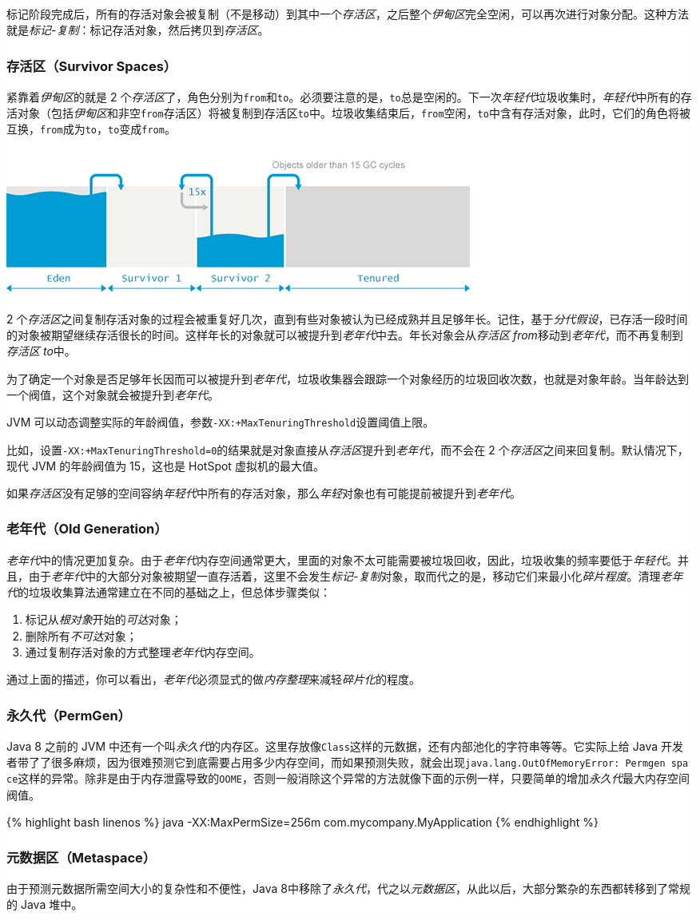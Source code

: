 标记阶段完成后，所有的存活对象会被复制（不是移动）到其中一个*存活区*，之后整个*伊甸区*完全空闲，可以再次进行对象分配。这种方法就是*标记-复制*：标记存活对象，然后拷贝到*存活区*。

### 存活区（Survivor Spaces）

紧靠着*伊甸区*的就是 2 个*存活区*了，角色分别为`from`和`to`。必须要注意的是，`to`总是空闲的。下一次*年轻代*垃圾收集时，*年轻代*中所有的存活对象（包括*伊甸区*和非空`from`存活区）将被复制到存活区`to`中。垃圾收集结束后，`from`空闲，`to`中含有存活对象，此时，它们的角色将被互换，`from`成为`to`，`to`变成`from`。

![how-java-garbage-collection-works](/images/2018-12-04-how-java-garbage-collection-works.png)

2 个*存活区*之间复制存活对象的过程会被重复好几次，直到有些对象被认为已经成熟并且足够年长。记住，基于*分代假设*，已存活一段时间的对象被期望继续存活很长的时间。这样年长的对象就可以被提升到*老年代*中去。年长对象会从*存活区 from*移动到*老年代*，而不再复制到*存活区 to*中。

为了确定一个对象是否足够年长因而可以被提升到*老年代*，垃圾收集器会跟踪一个对象经历的垃圾回收次数，也就是对象年龄。当年龄达到一个阀值，这个对象就会被提升到*老年代*。

JVM 可以动态调整实际的年龄阀值，参数`-XX:+MaxTenuringThreshold`设置阈值上限。

比如，设置`-XX:+MaxTenuringThreshold=0`的结果就是对象直接从*存活区*提升到*老年代*，而不会在 2 个*存活区*之间来回复制。默认情况下，现代 JVM 的年龄阀值为 15，这也是 HotSpot 虚拟机的最大值。

如果*存活区*没有足够的空间容纳*年轻代*中所有的存活对象，那么*年轻*对象也有可能提前被提升到*老年代*。

### 老年代（Old Generation）

*老年代*中的情况更加复杂。由于*老年代*内存空间通常更大，里面的对象不太可能需要被垃圾回收，因此，垃圾收集的频率要低于*年轻代*。并且，由于*老年代*中的大部分对象被期望一直存活着，这里不会发生*标记-复制*对象，取而代之的是，移动它们来最小化*碎片程度*。清理*老年代*的垃圾收集算法通常建立在不同的基础之上，但总体步骤类似：

1. 标记从*根对象*开始的*可达*对象；
2. 删除所有*不可达*对象；
3. 通过复制存活对象的方式整理*老年代*内存空间。

通过上面的描述，你可以看出，*老年代*必须显式的做*内存整理*来减轻*碎片化*的程度。

### 永久代（PermGen）

Java 8 之前的 JVM 中还有一个叫*永久代*的内存区。这里存放像`Class`这样的元数据，还有内部池化的字符串等等。它实际上给 Java 开发者带了了很多麻烦，因为很难预测它到底需要占用多少内存空间，而如果预测失败，就会出现`java.lang.OutOfMemoryError: Permgen space`这样的异常。除非是由于内存泄露导致的`OOME`，否则一般消除这个异常的方法就像下面的示例一样，只要简单的增加*永久代*最大内存空间阀值。

{% highlight bash linenos %}
java -XX:MaxPermSize=256m com.mycompany.MyApplication
{% endhighlight %}

### 元数据区（Metaspace）

由于预测元数据所需空间大小的复杂性和不便性，Java 8中移除了*永久代*，代之以*元数据区*，从此以后，大部分繁杂的东西都转移到了常规的 Java 堆中。
